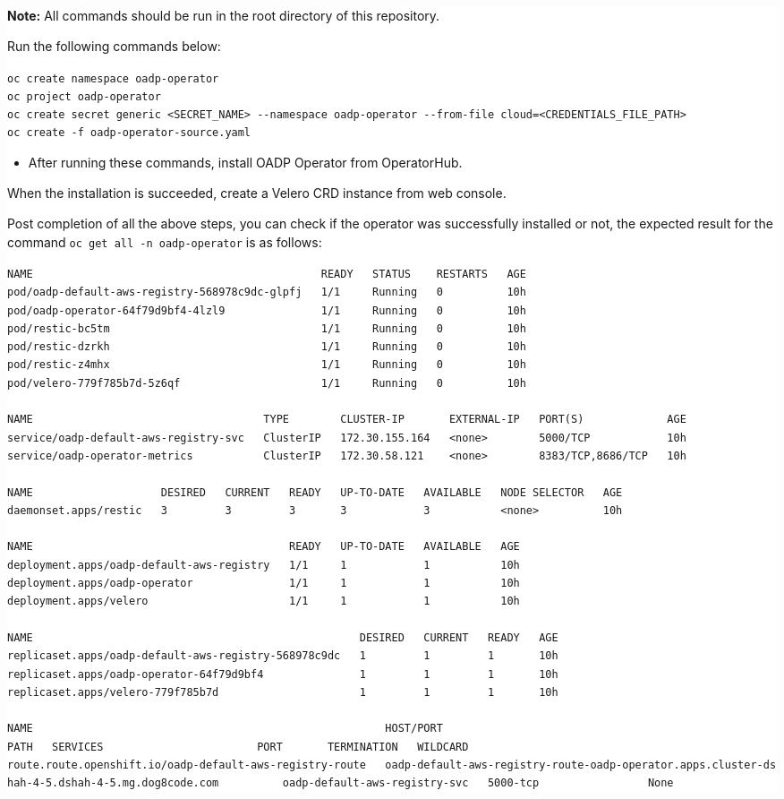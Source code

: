 <b>Note:</b> All commands should be run in the root directory of this repository.

Run the following commands below:

```
oc create namespace oadp-operator
oc project oadp-operator
oc create secret generic <SECRET_NAME> --namespace oadp-operator --from-file cloud=<CREDENTIALS_FILE_PATH>
oc create -f oadp-operator-source.yaml
```
- After running these commands, install OADP Operator from OperatorHub.

When the installation is succeeded, create a Velero CRD instance from web console.

Post completion of all the above steps, you can check if the operator was successfully installed or not, the expected result for the command `oc get all -n oadp-operator` is as follows:
```
NAME                                             READY   STATUS    RESTARTS   AGE
pod/oadp-default-aws-registry-568978c9dc-glpfj   1/1     Running   0          10h
pod/oadp-operator-64f79d9bf4-4lzl9               1/1     Running   0          10h
pod/restic-bc5tm                                 1/1     Running   0          10h
pod/restic-dzrkh                                 1/1     Running   0          10h
pod/restic-z4mhx                                 1/1     Running   0          10h
pod/velero-779f785b7d-5z6qf                      1/1     Running   0          10h

NAME                                    TYPE        CLUSTER-IP       EXTERNAL-IP   PORT(S)             AGE
service/oadp-default-aws-registry-svc   ClusterIP   172.30.155.164   <none>        5000/TCP            10h
service/oadp-operator-metrics           ClusterIP   172.30.58.121    <none>        8383/TCP,8686/TCP   10h

NAME                    DESIRED   CURRENT   READY   UP-TO-DATE   AVAILABLE   NODE SELECTOR   AGE
daemonset.apps/restic   3         3         3       3            3           <none>          10h

NAME                                        READY   UP-TO-DATE   AVAILABLE   AGE
deployment.apps/oadp-default-aws-registry   1/1     1            1           10h
deployment.apps/oadp-operator               1/1     1            1           10h
deployment.apps/velero                      1/1     1            1           10h

NAME                                                   DESIRED   CURRENT   READY   AGE
replicaset.apps/oadp-default-aws-registry-568978c9dc   1         1         1       10h
replicaset.apps/oadp-operator-64f79d9bf4               1         1         1       10h
replicaset.apps/velero-779f785b7d                      1         1         1       10h

NAME                                                       HOST/PORT                                                                                        PATH   SERVICES                        PORT       TERMINATION   WILDCARD
route.route.openshift.io/oadp-default-aws-registry-route   oadp-default-aws-registry-route-oadp-operator.apps.cluster-dshah-4-5.dshah-4-5.mg.dog8code.com          oadp-default-aws-registry-svc   5000-tcp                 None
``` 
